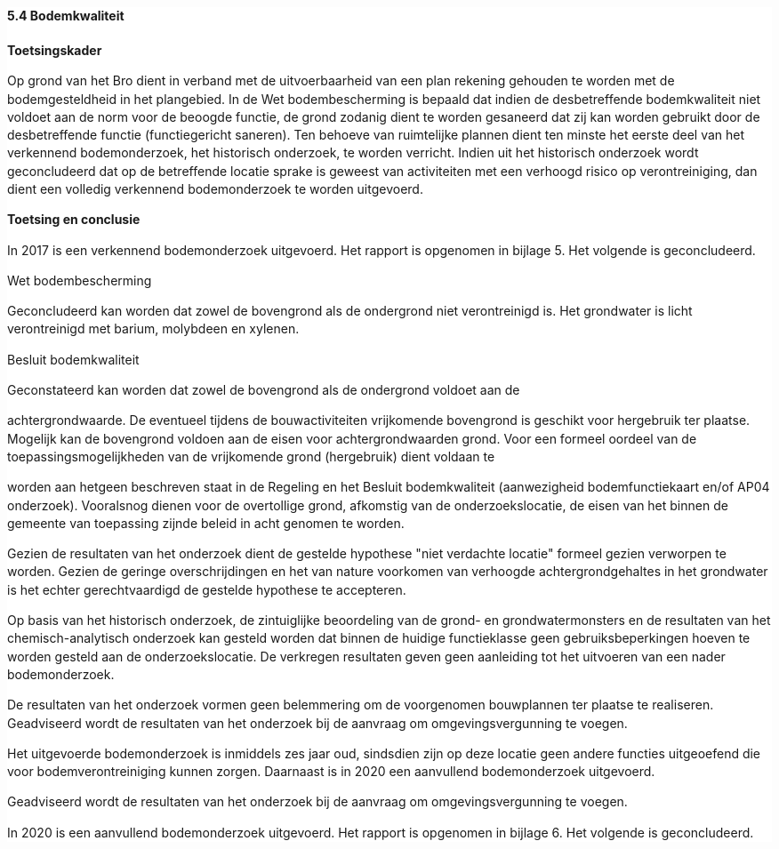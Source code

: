 #### 5\.4 Bodemkwaliteit

**Toetsingskader**

Op grond van het Bro dient in verband met de uitvoerbaarheid van een plan rekening gehouden te worden met de bodemgesteldheid in het plangebied. In de Wet bodembescherming is bepaald dat indien de desbetreffende bodemkwaliteit niet voldoet aan de norm voor de beoogde functie, de grond zodanig dient te worden gesaneerd dat zij kan worden gebruikt door de desbetreffende functie (functiegericht saneren). Ten behoeve van ruimtelijke plannen dient ten minste het eerste deel van het verkennend bodemonderzoek, het historisch onderzoek, te worden verricht. Indien uit het historisch onderzoek wordt geconcludeerd dat op de betreffende locatie sprake is geweest van activiteiten met een verhoogd risico op verontreiniging, dan dient een volledig verkennend bodemonderzoek te worden uitgevoerd.

**Toetsing en conclusie**

In 2017 is een verkennend bodemonderzoek uitgevoerd. Het rapport is opgenomen in bijlage 5. Het volgende is geconcludeerd.

Wet bodembescherming

Geconcludeerd kan worden dat zowel de bovengrond als de ondergrond niet verontreinigd is. Het grondwater is licht verontreinigd met barium, molybdeen en xylenen.

Besluit bodemkwaliteit

Geconstateerd kan worden dat zowel de bovengrond als de ondergrond voldoet aan de

achtergrondwaarde. De eventueel tijdens de bouwactiviteiten vrijkomende bovengrond is geschikt voor hergebruik ter plaatse. Mogelijk kan de bovengrond voldoen aan de eisen voor achtergrondwaarden grond. Voor een formeel oordeel van de toepassingsmogelijkheden van de vrijkomende grond (hergebruik) dient voldaan te

worden aan hetgeen beschreven staat in de Regeling en het Besluit bodemkwaliteit (aanwezigheid bodemfunctiekaart en/of AP04 onderzoek). Vooralsnog dienen voor de overtollige grond, afkomstig van de onderzoekslocatie, de eisen van het binnen de gemeente van toepassing zijnde beleid in acht genomen te worden.

Gezien de resultaten van het onderzoek dient de gestelde hypothese "niet verdachte locatie" formeel gezien verworpen te worden. Gezien de geringe overschrijdingen en het van nature voorkomen van verhoogde achtergrondgehaltes in het grondwater is het echter gerechtvaardigd de gestelde hypothese te accepteren.

Op basis van het historisch onderzoek, de zintuiglijke beoordeling van de grond\- en grondwatermonsters en de resultaten van het chemisch\-analytisch onderzoek kan gesteld worden dat binnen de huidige functieklasse geen gebruiksbeperkingen hoeven te worden gesteld aan de onderzoekslocatie. De verkregen resultaten geven geen aanleiding tot het uitvoeren van een nader bodemonderzoek.

De resultaten van het onderzoek vormen geen belemmering om de voorgenomen bouwplannen ter plaatse te realiseren. Geadviseerd wordt de resultaten van het onderzoek bij de aanvraag om omgevingsvergunning te voegen.

Het uitgevoerde bodemonderzoek is inmiddels zes jaar oud, sindsdien zijn op deze locatie geen andere functies uitgeoefend die voor bodemverontreiniging kunnen zorgen. Daarnaast is in 2020 een aanvullend bodemonderzoek uitgevoerd.

Geadviseerd wordt de resultaten van het onderzoek bij de aanvraag om omgevingsvergunning te voegen.

In 2020 is een aanvullend bodemonderzoek uitgevoerd. Het rapport is opgenomen in bijlage 6. Het volgende is geconcludeerd.
